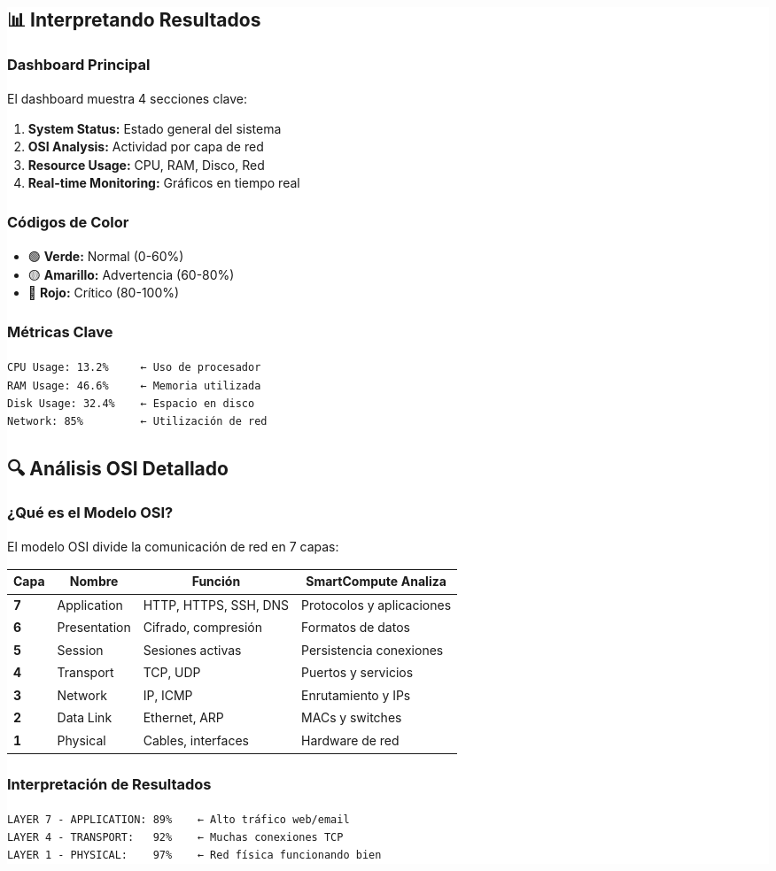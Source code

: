 ## 📊 Interpretando Resultados

### Dashboard Principal
El dashboard muestra 4 secciones clave:

1. **System Status:** Estado general del sistema
2. **OSI Analysis:** Actividad por capa de red
3. **Resource Usage:** CPU, RAM, Disco, Red
4. **Real-time Monitoring:** Gráficos en tiempo real

### Códigos de Color
- 🟢 **Verde:** Normal (0-60%)
- 🟡 **Amarillo:** Advertencia (60-80%)
- 🔴 **Rojo:** Crítico (80-100%)

### Métricas Clave
```
CPU Usage: 13.2%     ← Uso de procesador
RAM Usage: 46.6%     ← Memoria utilizada
Disk Usage: 32.4%    ← Espacio en disco
Network: 85%         ← Utilización de red
```

## 🔍 Análisis OSI Detallado

### ¿Qué es el Modelo OSI?
El modelo OSI divide la comunicación de red en 7 capas:

| Capa | Nombre | Función | SmartCompute Analiza |
|------|--------|---------|---------------------|
| **7** | Application | HTTP, HTTPS, SSH, DNS | Protocolos y aplicaciones |
| **6** | Presentation | Cifrado, compresión | Formatos de datos |
| **5** | Session | Sesiones activas | Persistencia conexiones |
| **4** | Transport | TCP, UDP | Puertos y servicios |
| **3** | Network | IP, ICMP | Enrutamiento y IPs |
| **2** | Data Link | Ethernet, ARP | MACs y switches |
| **1** | Physical | Cables, interfaces | Hardware de red |

### Interpretación de Resultados
```
LAYER 7 - APPLICATION: 89%    ← Alto tráfico web/email
LAYER 4 - TRANSPORT:   92%    ← Muchas conexiones TCP
LAYER 1 - PHYSICAL:    97%    ← Red física funcionando bien
```
